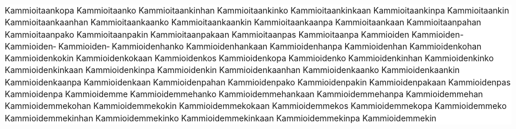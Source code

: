 Kammioitaankopa
Kammioitaanko
Kammioitaankinhan
Kammioitaankinko
Kammioitaankinkaan
Kammioitaankinpa
Kammioitaankin
Kammioitaankaanhan
Kammioitaankaanko
Kammioitaankaankin
Kammioitaankaanpa
Kammioitaankaan
Kammioitaanpahan
Kammioitaanpako
Kammioitaanpakin
Kammioitaanpakaan
Kammioitaanpas
Kammioitaanpa
Kammioiden
Kammioiden-
Kammioiden‐
Kammioiden‑
Kammioidenhanko
Kammioidenhankaan
Kammioidenhanpa
Kammioidenhan
Kammioidenkohan
Kammioidenkokin
Kammioidenkokaan
Kammioidenkos
Kammioidenkopa
Kammioidenko
Kammioidenkinhan
Kammioidenkinko
Kammioidenkinkaan
Kammioidenkinpa
Kammioidenkin
Kammioidenkaanhan
Kammioidenkaanko
Kammioidenkaankin
Kammioidenkaanpa
Kammioidenkaan
Kammioidenpahan
Kammioidenpako
Kammioidenpakin
Kammioidenpakaan
Kammioidenpas
Kammioidenpa
Kammioidemme
Kammioidemmehanko
Kammioidemmehankaan
Kammioidemmehanpa
Kammioidemmehan
Kammioidemmekohan
Kammioidemmekokin
Kammioidemmekokaan
Kammioidemmekos
Kammioidemmekopa
Kammioidemmeko
Kammioidemmekinhan
Kammioidemmekinko
Kammioidemmekinkaan
Kammioidemmekinpa
Kammioidemmekin